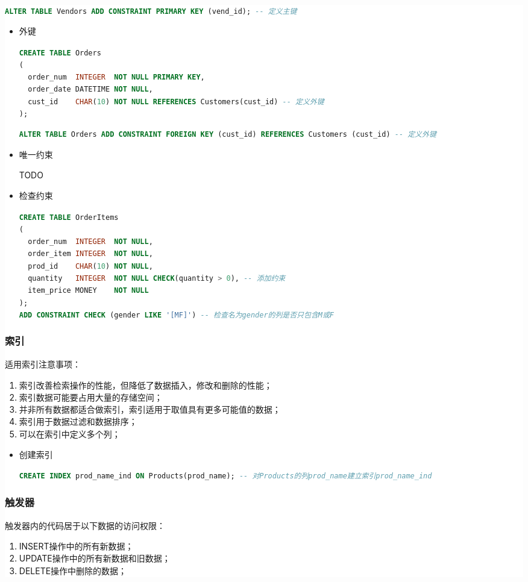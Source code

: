   ```sql
  ALTER TABLE Vendors ADD CONSTRAINT PRIMARY KEY (vend_id); -- 定义主键
  ```

- 外键

  ```sql
  CREATE TABLE Orders
  (
  	order_num  INTEGER  NOT NULL PRIMARY KEY,
    order_date DATETIME NOT NULL,
    cust_id    CHAR(10) NOT NULL REFERENCES Customers(cust_id) -- 定义外键
  );
  ```

  ```sql
  ALTER TABLE Orders ADD CONSTRAINT FOREIGN KEY (cust_id) REFERENCES Customers (cust_id) -- 定义外键
  ```

- 唯一约束

  TODO

- 检查约束

  ```sql
  CREATE TABLE OrderItems
  (
  	order_num  INTEGER  NOT NULL,
    order_item INTEGER  NOT NULL,
    prod_id    CHAR(10) NOT NULL,
    quantity   INTEGER  NOT NULL CHECK(quantity > 0), -- 添加约束
    item_price MONEY    NOT NULL
  );
  ADD CONSTRAINT CHECK (gender LIKE '[MF]') -- 检查名为gender的列是否只包含M或F
  ```
  
### 索引

适用索引注意事项：

1. 索引改善检索操作的性能，但降低了数据插入，修改和删除的性能；
2. 索引数据可能要占用大量的存储空间；
3. 并非所有数据都适合做索引，索引适用于取值具有更多可能值的数据；
4. 索引用于数据过滤和数据排序；
5. 可以在索引中定义多个列；

- 创建索引

  ```sql
  CREATE INDEX prod_name_ind ON Products(prod_name); -- 对Products的列prod_name建立索引prod_name_ind
  ```

### 触发器

触发器内的代码居于以下数据的访问权限：

1. INSERT操作中的所有新数据；
2. UPDATE操作中的所有新数据和旧数据；
3. DELETE操作中删除的数据；
